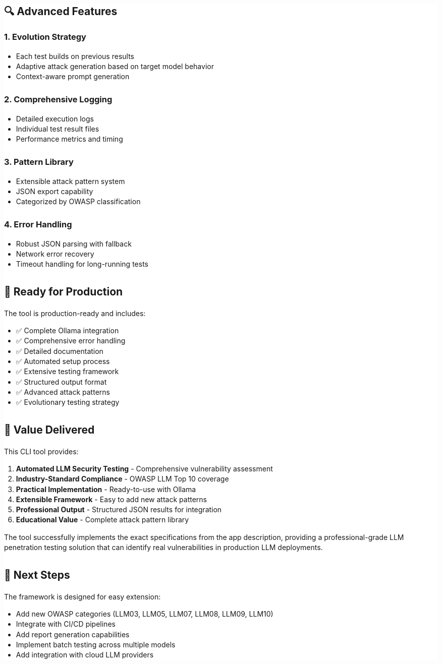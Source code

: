 ## 🔍 Advanced Features

### 1. **Evolution Strategy**
- Each test builds on previous results
- Adaptive attack generation based on target model behavior
- Context-aware prompt generation

### 2. **Comprehensive Logging**
- Detailed execution logs
- Individual test result files
- Performance metrics and timing

### 3. **Pattern Library**
- Extensible attack pattern system
- JSON export capability
- Categorized by OWASP classification

### 4. **Error Handling**
- Robust JSON parsing with fallback
- Network error recovery
- Timeout handling for long-running tests

## 🚦 Ready for Production

The tool is production-ready and includes:
- ✅ Complete Ollama integration
- ✅ Comprehensive error handling
- ✅ Detailed documentation
- ✅ Automated setup process
- ✅ Extensive testing framework
- ✅ Structured output format
- ✅ Advanced attack patterns
- ✅ Evolutionary testing strategy

## 🎯 Value Delivered

This CLI tool provides:
1. **Automated LLM Security Testing** - Comprehensive vulnerability assessment
2. **Industry-Standard Compliance** - OWASP LLM Top 10 coverage
3. **Practical Implementation** - Ready-to-use with Ollama
4. **Extensible Framework** - Easy to add new attack patterns
5. **Professional Output** - Structured JSON results for integration
6. **Educational Value** - Complete attack pattern library

The tool successfully implements the exact specifications from the app description, providing a professional-grade LLM penetration testing solution that can identify real vulnerabilities in production LLM deployments.

## 🔮 Next Steps

The framework is designed for easy extension:
- Add new OWASP categories (LLM03, LLM05, LLM07, LLM08, LLM09, LLM10)
- Integrate with CI/CD pipelines
- Add report generation capabilities
- Implement batch testing across multiple models
- Add integration with cloud LLM providers